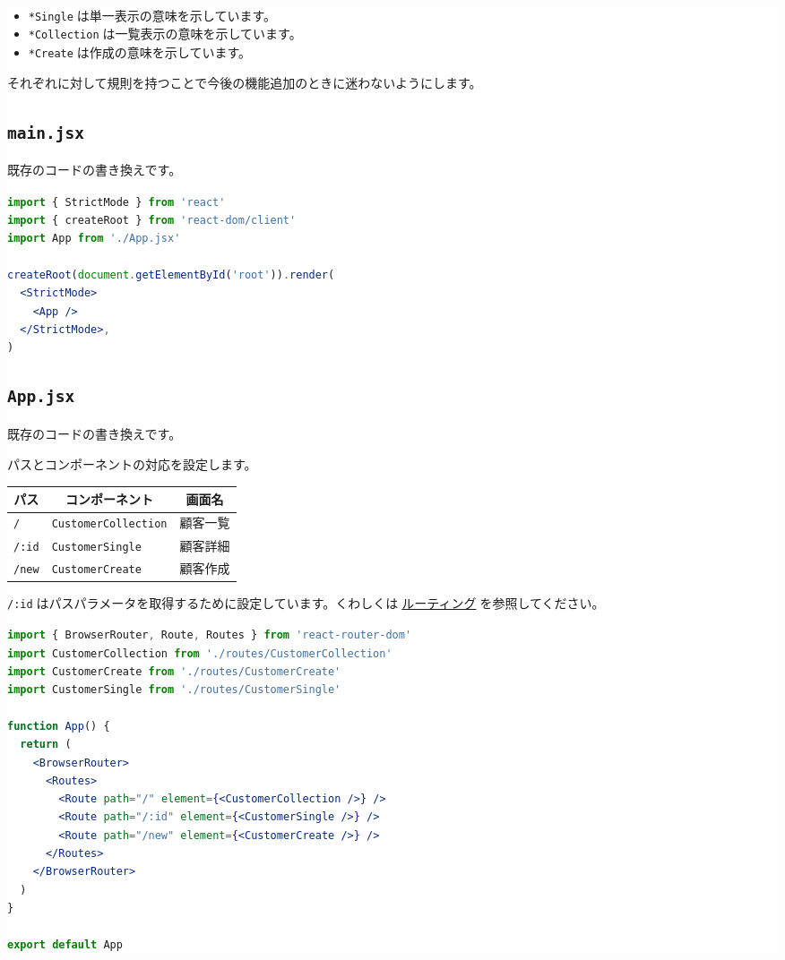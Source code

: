 - `*Single` は単一表示の意味を示しています。
- `*Collection` は一覧表示の意味を示しています。
- `*Create` は作成の意味を示しています。

それぞれに対して規則を持つことで今後の機能追加のときに迷わないようにします。

## `main.jsx`

既存のコードの書き換えです。

```jsx
import { StrictMode } from 'react'
import { createRoot } from 'react-dom/client'
import App from './App.jsx'

createRoot(document.getElementById('root')).render(
  <StrictMode>
    <App />
  </StrictMode>,
)

```

## `App.jsx`

既存のコードの書き換えです。

パスとコンポーネントの対応を設定します。

| パス | コンポーネント | 画面名 |
| --- | --- | --- |
| `/` | `CustomerCollection` | 顧客一覧 |
| `/:id` | `CustomerSingle` | 顧客詳細 |
| `/new` | `CustomerCreate` | 顧客作成 |

`/:id` はパスパラメータを取得するために設定しています。くわしくは [ルーティング](../01-react-basic/03-routing.md) を参照してください。

```jsx
import { BrowserRouter, Route, Routes } from 'react-router-dom'
import CustomerCollection from './routes/CustomerCollection'
import CustomerCreate from './routes/CustomerCreate'
import CustomerSingle from './routes/CustomerSingle'

function App() {
  return (
    <BrowserRouter>
      <Routes>
        <Route path="/" element={<CustomerCollection />} />
        <Route path="/:id" element={<CustomerSingle />} />
        <Route path="/new" element={<CustomerCreate />} />
      </Routes>
    </BrowserRouter>
  )
}

export default App

```
